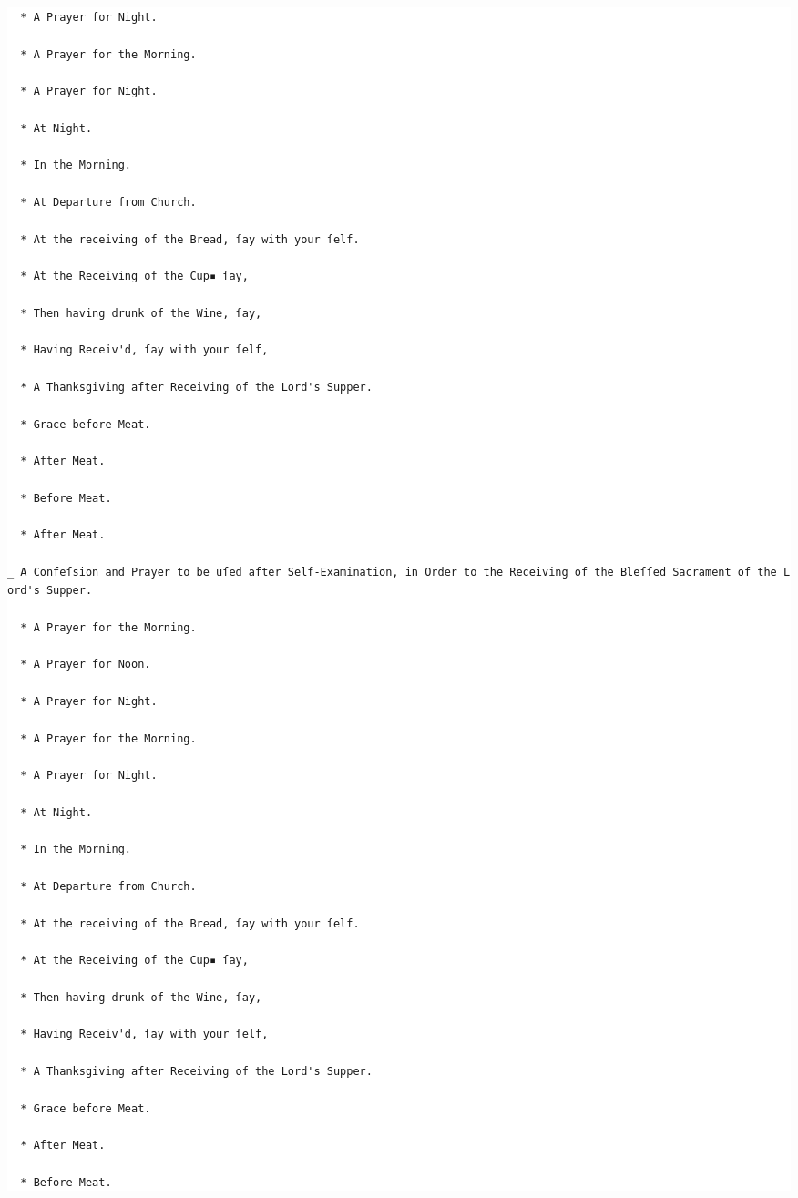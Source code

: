       * A Prayer for Night.

      * A Prayer for the Morning.

      * A Prayer for Night.

      * At Night.

      * In the Morning.

      * At Departure from Church.

      * At the receiving of the Bread, ſay with your ſelf.

      * At the Receiving of the Cup▪ ſay,

      * Then having drunk of the Wine, ſay,

      * Having Receiv'd, ſay with your ſelf,

      * A Thanksgiving after Receiving of the Lord's Supper.

      * Grace before Meat.

      * After Meat.

      * Before Meat.

      * After Meat.

    _ A Confeſsion and Prayer to be uſed after Self-Examination, in Order to the Receiving of the Bleſſed Sacrament of the Lord's Supper.

      * A Prayer for the Morning.

      * A Prayer for Noon.

      * A Prayer for Night.

      * A Prayer for the Morning.

      * A Prayer for Night.

      * At Night.

      * In the Morning.

      * At Departure from Church.

      * At the receiving of the Bread, ſay with your ſelf.

      * At the Receiving of the Cup▪ ſay,

      * Then having drunk of the Wine, ſay,

      * Having Receiv'd, ſay with your ſelf,

      * A Thanksgiving after Receiving of the Lord's Supper.

      * Grace before Meat.

      * After Meat.

      * Before Meat.

